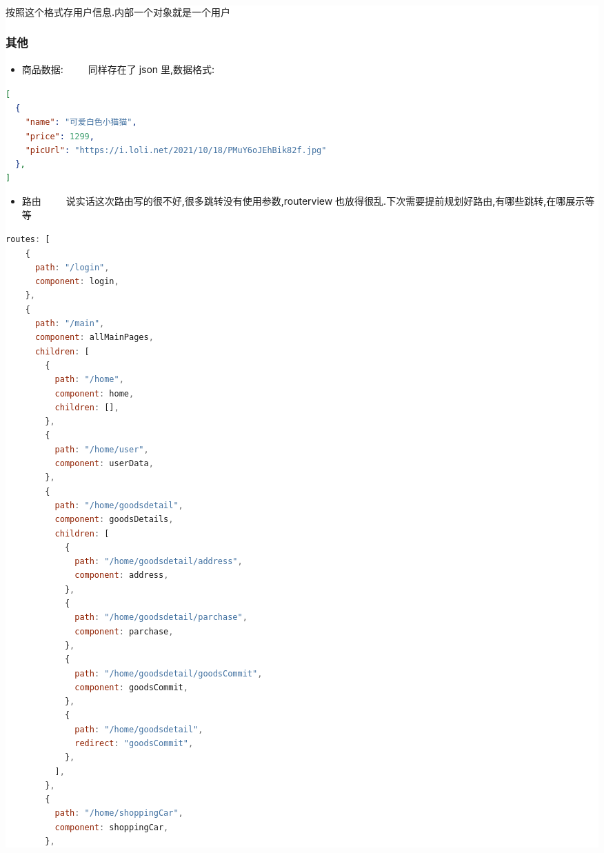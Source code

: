 按照这个格式存用户信息.内部一个对象就是一个用户

### 其他

- 商品数据:
  &emsp;&emsp; 同样存在了 json 里,数据格式:

```json
[
  {
    "name": "可爱白色小猫猫",
    "price": 1299,
    "picUrl": "https://i.loli.net/2021/10/18/PMuY6oJEhBik82f.jpg"
  },
]

```

- 路由
  &emsp;&emsp; 说实话这次路由写的很不好,很多跳转没有使用参数,routerview 也放得很乱.下次需要提前规划好路由,有哪些跳转,在哪展示等等

```js
routes: [
    {
      path: "/login",
      component: login,
    },
    {
      path: "/main",
      component: allMainPages,
      children: [
        {
          path: "/home",
          component: home,
          children: [],
        },
        {
          path: "/home/user",
          component: userData,
        },
        {
          path: "/home/goodsdetail",
          component: goodsDetails,
          children: [
            {
              path: "/home/goodsdetail/address",
              component: address,
            },
            {
              path: "/home/goodsdetail/parchase",
              component: parchase,
            },
            {
              path: "/home/goodsdetail/goodsCommit",
              component: goodsCommit,
            },
            {
              path: "/home/goodsdetail",
              redirect: "goodsCommit",
            },
          ],
        },
        {
          path: "/home/shoppingCar",
          component: shoppingCar,
        },
```